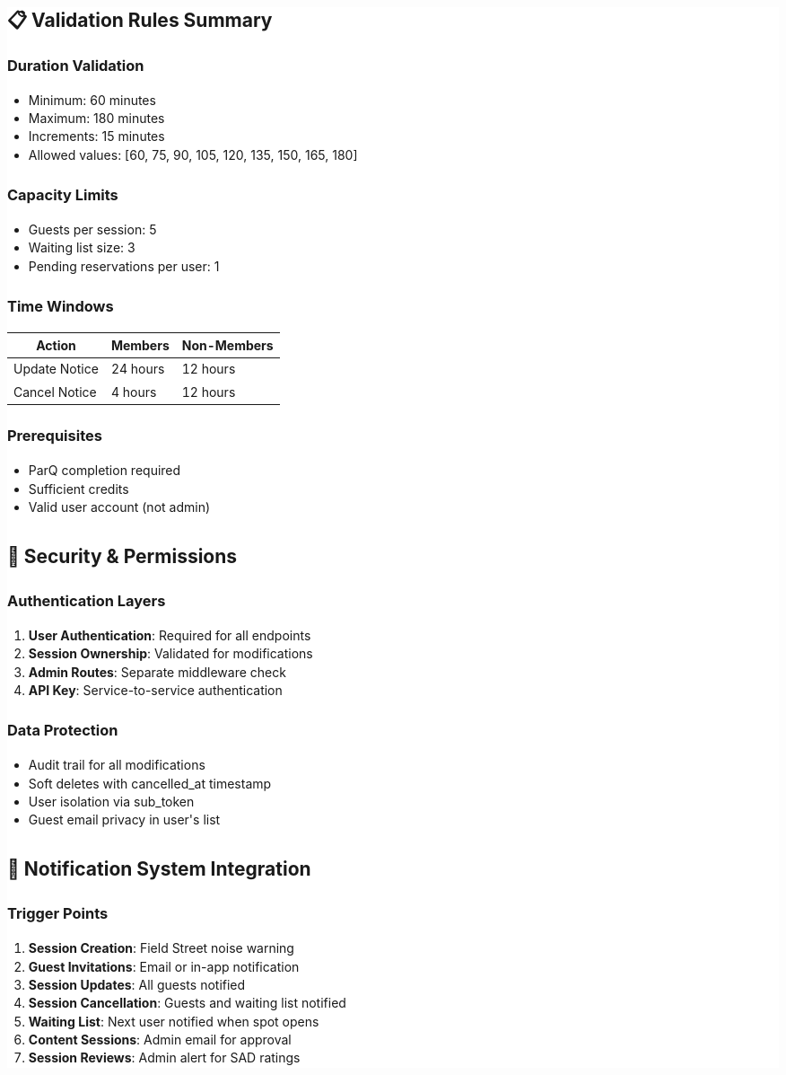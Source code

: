 ## 📋 Validation Rules Summary

### Duration Validation

- Minimum: 60 minutes
- Maximum: 180 minutes
- Increments: 15 minutes
- Allowed values: [60, 75, 90, 105, 120, 135, 150, 165, 180]

### Capacity Limits

- Guests per session: 5
- Waiting list size: 3
- Pending reservations per user: 1

### Time Windows

| Action        | Members  | Non-Members |
| ------------- | -------- | ----------- |
| Update Notice | 24 hours | 12 hours    |
| Cancel Notice | 4 hours  | 12 hours    |

### Prerequisites

- ParQ completion required
- Sufficient credits
- Valid user account (not admin)

## 🔐 Security & Permissions

### Authentication Layers

1. **User Authentication**: Required for all endpoints
2. **Session Ownership**: Validated for modifications
3. **Admin Routes**: Separate middleware check
4. **API Key**: Service-to-service authentication

### Data Protection

- Audit trail for all modifications
- Soft deletes with cancelled_at timestamp
- User isolation via sub_token
- Guest email privacy in user's list

## 📧 Notification System Integration

### Trigger Points

1. **Session Creation**: Field Street noise warning
2. **Guest Invitations**: Email or in-app notification
3. **Session Updates**: All guests notified
4. **Session Cancellation**: Guests and waiting list notified
5. **Waiting List**: Next user notified when spot opens
6. **Content Sessions**: Admin email for approval
7. **Session Reviews**: Admin alert for SAD ratings
